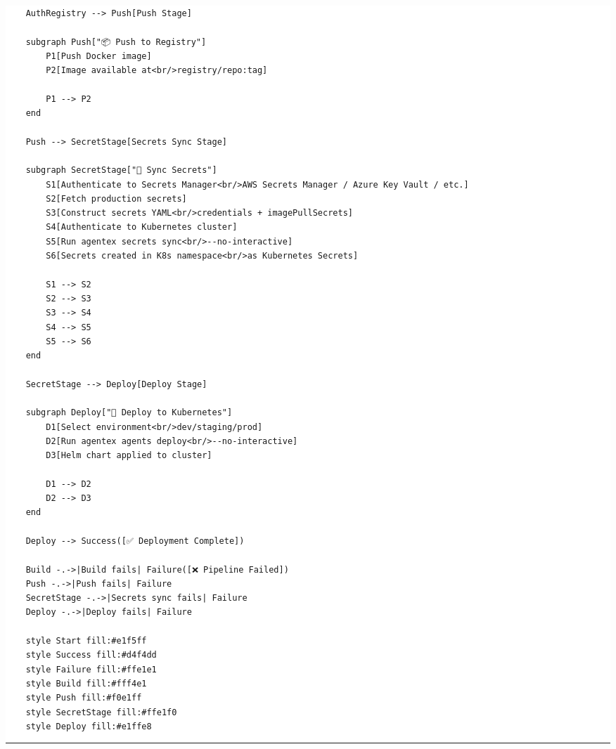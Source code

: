 ```mermaid
    AuthRegistry --> Push[Push Stage]

    subgraph Push["📦 Push to Registry"]
        P1[Push Docker image]
        P2[Image available at<br/>registry/repo:tag]

        P1 --> P2
    end

    Push --> SecretStage[Secrets Sync Stage]

    subgraph SecretStage["🔐 Sync Secrets"]
        S1[Authenticate to Secrets Manager<br/>AWS Secrets Manager / Azure Key Vault / etc.]
        S2[Fetch production secrets]
        S3[Construct secrets YAML<br/>credentials + imagePullSecrets]
        S4[Authenticate to Kubernetes cluster]
        S5[Run agentex secrets sync<br/>--no-interactive]
        S6[Secrets created in K8s namespace<br/>as Kubernetes Secrets]

        S1 --> S2
        S2 --> S3
        S3 --> S4
        S4 --> S5
        S5 --> S6
    end

    SecretStage --> Deploy[Deploy Stage]

    subgraph Deploy["🚀 Deploy to Kubernetes"]
        D1[Select environment<br/>dev/staging/prod]
        D2[Run agentex agents deploy<br/>--no-interactive]
        D3[Helm chart applied to cluster]

        D1 --> D2
        D2 --> D3
    end

    Deploy --> Success([✅ Deployment Complete])

    Build -.->|Build fails| Failure([❌ Pipeline Failed])
    Push -.->|Push fails| Failure
    SecretStage -.->|Secrets sync fails| Failure
    Deploy -.->|Deploy fails| Failure

    style Start fill:#e1f5ff
    style Success fill:#d4f4dd
    style Failure fill:#ffe1e1
    style Build fill:#fff4e1
    style Push fill:#f0e1ff
    style SecretStage fill:#ffe1f0
    style Deploy fill:#e1ffe8
```

---